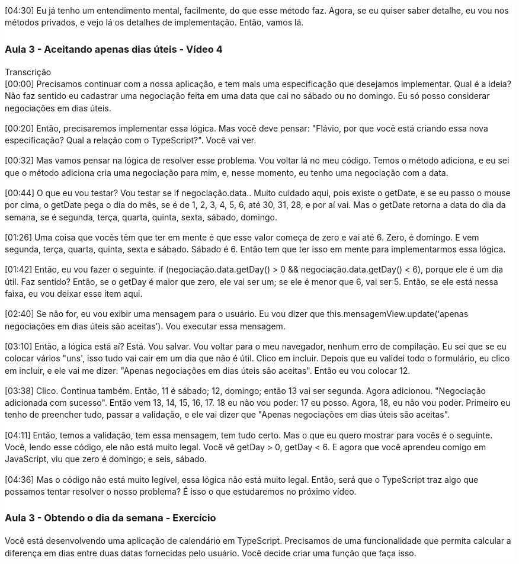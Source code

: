 [04:30] Eu já tenho um entendimento mental, facilmente, do que esse método faz. Agora, se eu quiser saber detalhe, eu vou nos métodos privados, e vejo lá os detalhes de implementação. Então, vamos lá.

### Aula 3 - Aceitando apenas dias úteis - Vídeo 4

Transcrição  
[00:00] Precisamos continuar com a nossa aplicação, e tem mais uma especificação que desejamos implementar. Qual é a ideia? Não faz sentido eu cadastrar uma negociação feita em uma data que cai no sábado ou no domingo. Eu só posso considerar negociações em dias úteis.

[00:20] Então, precisaremos implementar essa lógica. Mas você deve pensar: "Flávio, por que você está criando essa nova especificação? Qual a relação com o TypeScript?". Você vai ver.

[00:32] Mas vamos pensar na lógica de resolver esse problema. Vou voltar lá no meu código. Temos o método adiciona, e eu sei que o método adiciona cria uma negociação para mim, e, nesse momento, eu tenho uma negociação com a data.

[00:44] O que eu vou testar? Vou testar se if negociação.data.. Muito cuidado aqui, pois existe o getDate, e se eu passo o mouse por cima, o getDate pega o dia do mês, se é de 1, 2, 3, 4, 5, 6, até 30, 31, 28, e por aí vai. Mas o getDate retorna a data do dia da semana, se é segunda, terça, quarta, quinta, sexta, sábado, domingo.

[01:26] Uma coisa que vocês têm que ter em mente é que esse valor começa de zero e vai até 6. Zero, é domingo. E vem segunda, terça, quarta, quinta, sexta e sábado. Sábado é 6. Então tem que ter isso em mente para implementarmos essa lógica.

[01:42] Então, eu vou fazer o seguinte. if (negociação.data.getDay() > 0 && negociação.data.getDay() < 6), porque ele é um dia útil. Faz sentido? Então, se o getDay é maior que zero, ele vai ser um; se ele é menor que 6, vai ser 5. Então, se ele está nessa faixa, eu vou deixar esse item aqui.

[02:40] Se não for, eu vou exibir uma mensagem para o usuário. Eu vou dizer que this.mensagemView.update(‘apenas negociações em dias úteis são aceitas’). Vou executar essa mensagem.

[03:10] Então, a lógica está aí? Está. Vou salvar. Vou voltar para o meu navegador, nenhum erro de compilação. Eu sei que se eu colocar vários "uns', isso tudo vai cair em um dia que não é útil. Clico em incluir. Depois que eu validei todo o formulário, eu clico em incluir, e ele vai me dizer: "Apenas negociações em dias úteis são aceitas". Então eu vou colocar 12.

[03:38] Clico. Continua também. Então, 11 é sábado; 12, domingo; então 13 vai ser segunda. Agora adicionou. "Negociação adicionada com sucesso". Então vem 13, 14, 15, 16, 17. 18 eu não vou poder. 17 eu posso. Agora, 18, eu não vou poder. Primeiro eu tenho de preencher tudo, passar a validação, e ele vai dizer que "Apenas negociações em dias úteis são aceitas".

[04:11] Então, temos a validação, tem essa mensagem, tem tudo certo. Mas o que eu quero mostrar para vocês é o seguinte. Você, lendo esse código, ele não está muito legal. Você vê getDay > 0, getDay < 6. E agora que você aprendeu comigo em JavaScript, viu que zero é domingo; e seis, sábado.

[04:36] Mas o código não está muito legível, essa lógica não está muito legal. Então, será que o TypeScript traz algo que possamos tentar resolver o nosso problema? É isso o que estudaremos no próximo vídeo.

### Aula 3 - Obtendo o dia da semana - Exercício

Você está desenvolvendo uma aplicação de calendário em TypeScript. Precisamos de uma funcionalidade que permita calcular a diferença em dias entre duas datas fornecidas pelo usuário. Você decide criar uma função que faça isso.
